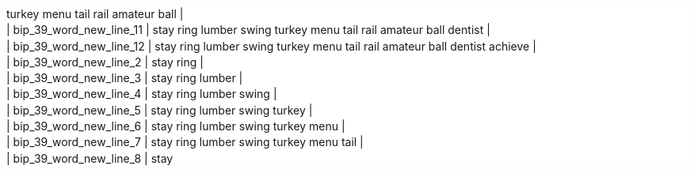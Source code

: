turkey
menu
tail
rail
amateur
ball |  
| bip_39_word_new_line_11 | stay
ring
lumber
swing
turkey
menu
tail
rail
amateur
ball
dentist |  
| bip_39_word_new_line_12 | stay
ring
lumber
swing
turkey
menu
tail
rail
amateur
ball
dentist
achieve |  
| bip_39_word_new_line_2 | stay
ring |  
| bip_39_word_new_line_3 | stay
ring
lumber |  
| bip_39_word_new_line_4 | stay
ring
lumber
swing |  
| bip_39_word_new_line_5 | stay
ring
lumber
swing
turkey |  
| bip_39_word_new_line_6 | stay
ring
lumber
swing
turkey
menu |  
| bip_39_word_new_line_7 | stay
ring
lumber
swing
turkey
menu
tail |  
| bip_39_word_new_line_8 | stay